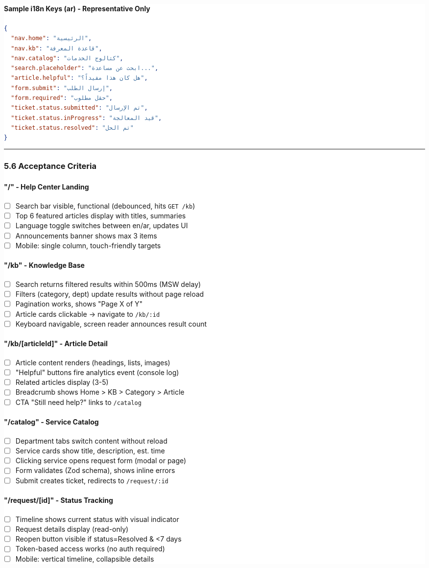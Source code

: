 #### Sample i18n Keys (ar) - Representative Only
```json
{
  "nav.home": "الرئيسية",
  "nav.kb": "قاعدة المعرفة",
  "nav.catalog": "كتالوج الخدمات",
  "search.placeholder": "ابحث عن مساعدة...",
  "article.helpful": "هل كان هذا مفيداً؟",
  "form.submit": "إرسال الطلب",
  "form.required": "حقل مطلوب",
  "ticket.status.submitted": "تم الإرسال",
  "ticket.status.inProgress": "قيد المعالجة",
  "ticket.status.resolved": "تم الحل"
}
```

---

### 5.6 Acceptance Criteria

#### "/" - Help Center Landing
- [ ] Search bar visible, functional (debounced, hits `GET /kb`)
- [ ] Top 6 featured articles display with titles, summaries
- [ ] Language toggle switches between en/ar, updates UI
- [ ] Announcements banner shows max 3 items
- [ ] Mobile: single column, touch-friendly targets

#### "/kb" - Knowledge Base
- [ ] Search returns filtered results within 500ms (MSW delay)
- [ ] Filters (category, dept) update results without page reload
- [ ] Pagination works, shows "Page X of Y"
- [ ] Article cards clickable → navigate to `/kb/:id`
- [ ] Keyboard navigable, screen reader announces result count

#### "/kb/[articleId]" - Article Detail
- [ ] Article content renders (headings, lists, images)
- [ ] "Helpful" buttons fire analytics event (console log)
- [ ] Related articles display (3-5)
- [ ] Breadcrumb shows Home > KB > Category > Article
- [ ] CTA "Still need help?" links to `/catalog`

#### "/catalog" - Service Catalog
- [ ] Department tabs switch content without reload
- [ ] Service cards show title, description, est. time
- [ ] Clicking service opens request form (modal or page)
- [ ] Form validates (Zod schema), shows inline errors
- [ ] Submit creates ticket, redirects to `/request/:id`

#### "/request/[id]" - Status Tracking
- [ ] Timeline shows current status with visual indicator
- [ ] Request details display (read-only)
- [ ] Reopen button visible if status=Resolved & <7 days
- [ ] Token-based access works (no auth required)
- [ ] Mobile: vertical timeline, collapsible details
